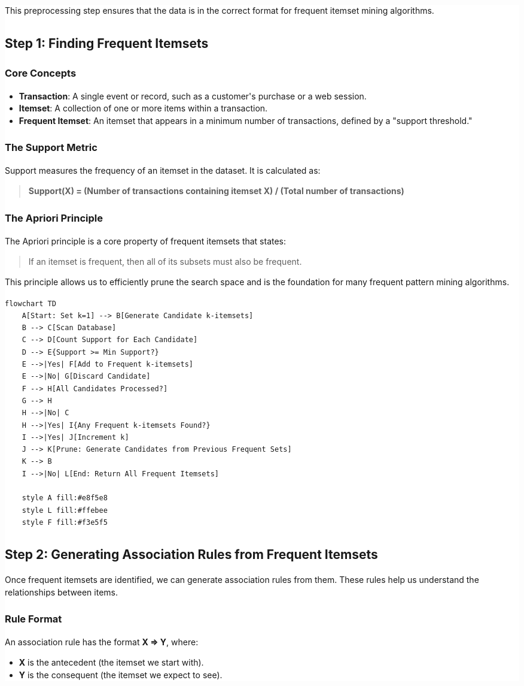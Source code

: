 This preprocessing step ensures that the data is in the correct format for frequent itemset mining algorithms.

## Step 1: Finding Frequent Itemsets

### Core Concepts
- **Transaction**: A single event or record, such as a customer's purchase or a web session.
- **Itemset**: A collection of one or more items within a transaction.
- **Frequent Itemset**: An itemset that appears in a minimum number of transactions, defined by a "support threshold."

### The Support Metric
Support measures the frequency of an itemset in the dataset. It is calculated as:
> **Support(X) = (Number of transactions containing itemset X) / (Total number of transactions)**

### The Apriori Principle
The Apriori principle is a core property of frequent itemsets that states:
> If an itemset is frequent, then all of its subsets must also be frequent.

This principle allows us to efficiently prune the search space and is the foundation for many frequent pattern mining algorithms.

```mermaid
flowchart TD
    A[Start: Set k=1] --> B[Generate Candidate k-itemsets]
    B --> C[Scan Database]
    C --> D[Count Support for Each Candidate]
    D --> E{Support >= Min Support?}
    E -->|Yes| F[Add to Frequent k-itemsets]
    E -->|No| G[Discard Candidate]
    F --> H[All Candidates Processed?]
    G --> H
    H -->|No| C
    H -->|Yes| I{Any Frequent k-itemsets Found?}
    I -->|Yes| J[Increment k]
    J --> K[Prune: Generate Candidates from Previous Frequent Sets]
    K --> B
    I -->|No| L[End: Return All Frequent Itemsets]
    
    style A fill:#e8f5e8
    style L fill:#ffebee
    style F fill:#f3e5f5
```

## Step 2: Generating Association Rules from Frequent Itemsets
Once frequent itemsets are identified, we can generate association rules from them. These rules help us understand the relationships between items.

### Rule Format
An association rule has the format **X ⇒ Y**, where:
- **X** is the antecedent (the itemset we start with).
- **Y** is the consequent (the itemset we expect to see).

